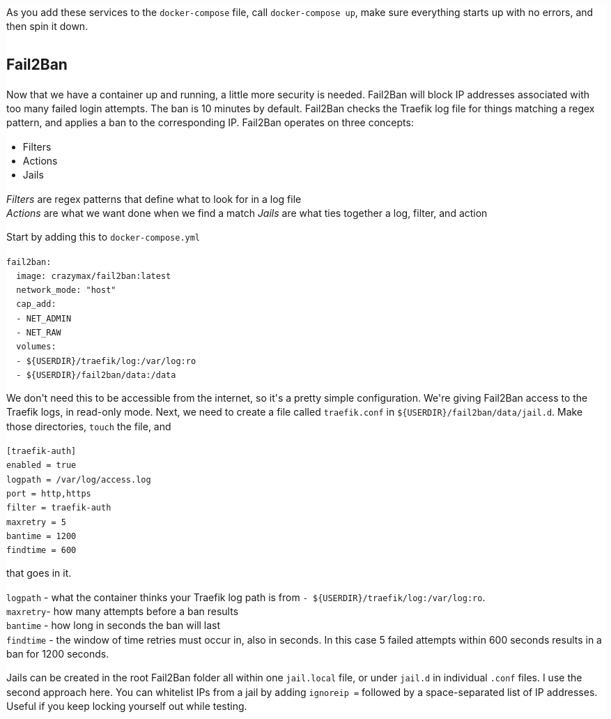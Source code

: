  As you add these services to the `docker-compose` file, call `docker-compose up`, make sure everything starts up with no errors, and then spin it down.

## Fail2Ban

Now that we have a container up and running, a little more security is needed. Fail2Ban will block IP addresses associated with too many failed login attempts. The ban is 10 minutes by default. Fail2Ban checks the Traefik log file for things matching a regex pattern, and applies a ban to the corresponding IP. Fail2Ban operates on three concepts:

* Filters
* Actions
* Jails

*Filters* are regex patterns that define what to look for in a log file  
*Actions* are what we want done when we find a match
*Jails* are what ties together a log, filter, and action

Start by adding this to `docker-compose.yml`

    fail2ban:
      image: crazymax/fail2ban:latest
      network_mode: "host"
      cap_add:
      - NET_ADMIN
      - NET_RAW
      volumes:
      - ${USERDIR}/traefik/log:/var/log:ro
      - ${USERDIR}/fail2ban/data:/data

We don't need this to be accessible from the internet, so it's a pretty simple configuration. We're giving Fail2Ban access to the Traefik logs, in read-only mode. Next, we need to create a file called `traefik.conf` in `${USERDIR}/fail2ban/data/jail.d`. Make those directories, `touch` the file, and

    [traefik-auth]
    enabled = true
    logpath = /var/log/access.log
    port = http,https
    filter = traefik-auth
    maxretry = 5
    bantime = 1200
    findtime = 600

that goes in it.  

`logpath` - what the container thinks your Traefik log path is from `- ${USERDIR}/traefik/log:/var/log:ro`.  
`maxretry`- how many attempts before a ban results  
`bantime` - how long in seconds the ban will last  
`findtime` - the window of time retries must occur in, also in seconds. In this case 5 failed attempts within 600 seconds results in a ban for 1200 seconds.  

Jails can be created in the root Fail2Ban folder all within one `jail.local` file, or under `jail.d` in individual `.conf` files. I use the second approach here. You can whitelist IPs from a jail by adding `ignoreip =` followed by a space-separated list of IP addresses. Useful if you keep locking yourself out while testing.
